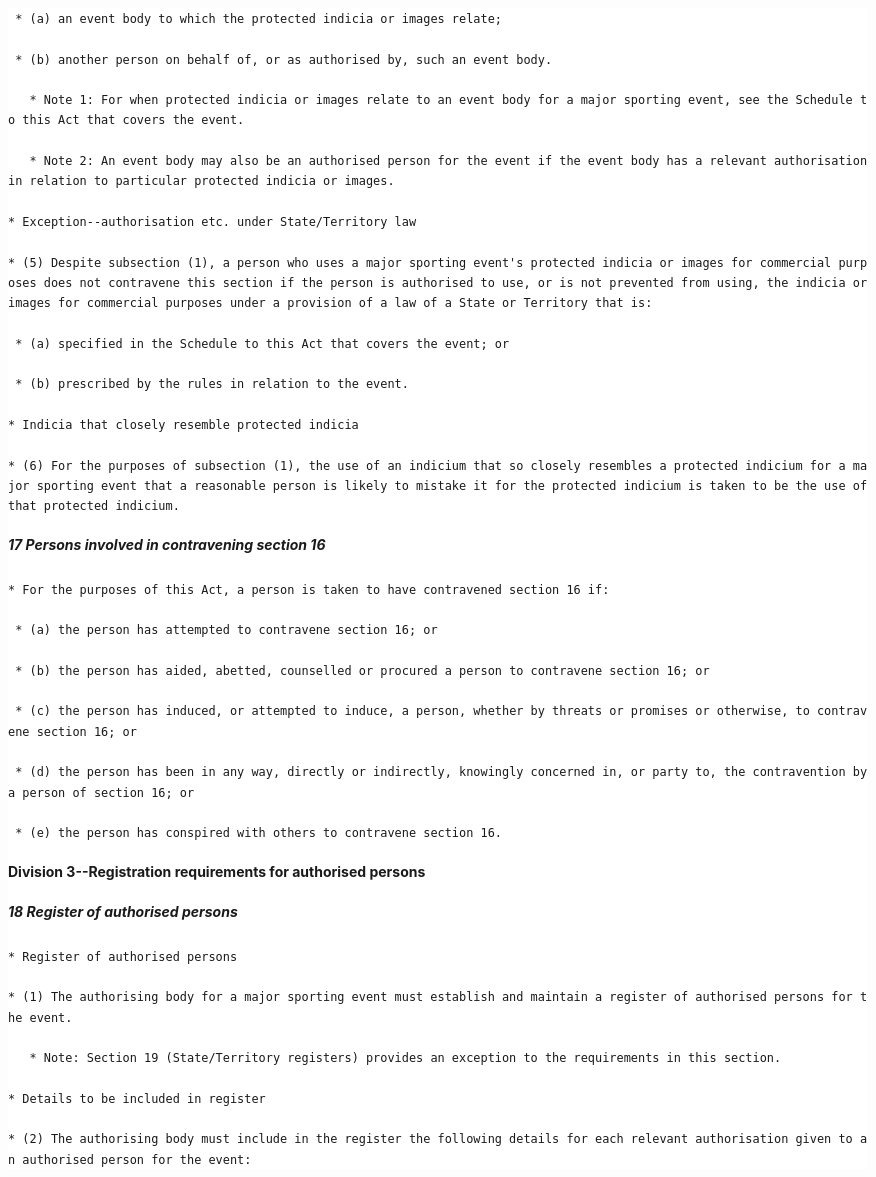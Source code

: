      * (a) an event body to which the protected indicia or images relate;

     * (b) another person on behalf of, or as authorised by, such an event body.

       * Note 1: For when protected indicia or images relate to an event body for a major sporting event, see the Schedule to this Act that covers the event.

       * Note 2: An event body may also be an authorised person for the event if the event body has a relevant authorisation in relation to particular protected indicia or images.

    * Exception--authorisation etc. under State/Territory law

    * (5) Despite subsection (1), a person who uses a major sporting event's protected indicia or images for commercial purposes does not contravene this section if the person is authorised to use, or is not prevented from using, the indicia or images for commercial purposes under a provision of a law of a State or Territory that is:

     * (a) specified in the Schedule to this Act that covers the event; or

     * (b) prescribed by the rules in relation to the event.

    * Indicia that closely resemble protected indicia

    * (6) For the purposes of subsection (1), the use of an indicium that so closely resembles a protected indicium for a major sporting event that a reasonable person is likely to mistake it for the protected indicium is taken to be the use of that protected indicium.

##### 17  Persons involved in contravening section 16

    * For the purposes of this Act, a person is taken to have contravened section 16 if:

     * (a) the person has attempted to contravene section 16; or

     * (b) the person has aided, abetted, counselled or procured a person to contravene section 16; or

     * (c) the person has induced, or attempted to induce, a person, whether by threats or promises or otherwise, to contravene section 16; or

     * (d) the person has been in any way, directly or indirectly, knowingly concerned in, or party to, the contravention by a person of section 16; or

     * (e) the person has conspired with others to contravene section 16.

#### Division 3--Registration requirements for authorised persons

##### 18  Register of authorised persons

    * Register of authorised persons

    * (1) The authorising body for a major sporting event must establish and maintain a register of authorised persons for the event.

       * Note: Section 19 (State/Territory registers) provides an exception to the requirements in this section.

    * Details to be included in register

    * (2) The authorising body must include in the register the following details for each relevant authorisation given to an authorised person for the event:
